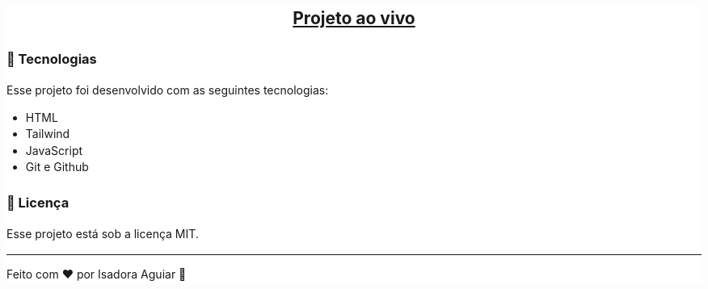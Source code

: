  <h2 align="center"><a href="https://isadoraguiar.github.io/projects/basic-js/open-modal" target="_blank">Projeto ao vivo</a></h2>

### 🚀 Tecnologias

Esse projeto foi desenvolvido com as seguintes tecnologias:

- HTML
- Tailwind
- JavaScript
- Git e Github

### :memo: Licença

Esse projeto está sob a licença MIT.

---

Feito com ♥ por Isadora Aguiar :wave:
